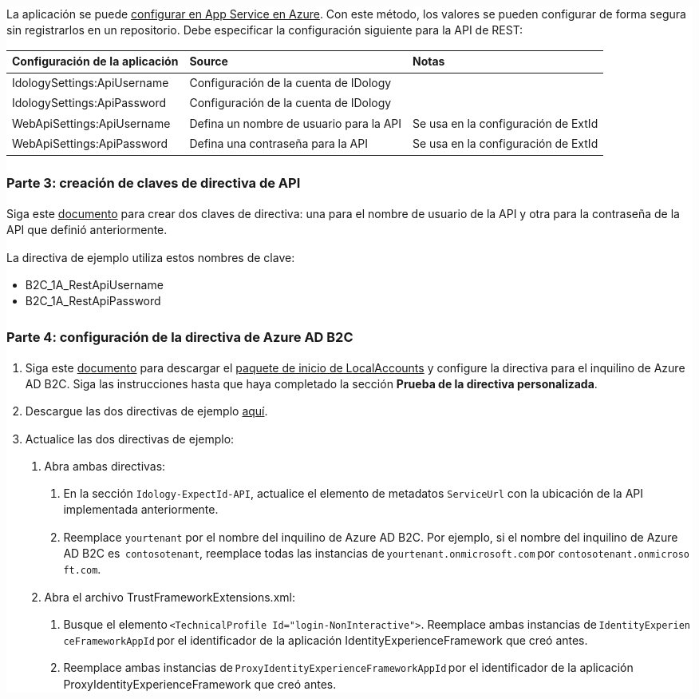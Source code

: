 La aplicación se puede [configurar en App Service en Azure](../app-service/configure-common.md#configure-app-settings). Con este método, los valores se pueden configurar de forma segura sin registrarlos en un repositorio. Debe especificar la configuración siguiente para la API de REST:

| Configuración de la aplicación | Source | Notas |
| :-------- | :------------| :-----------|
|IdologySettings:ApiUsername | Configuración de la cuenta de IDology |     |
|IdologySettings:ApiPassword | Configuración de la cuenta de IDology |     |
|WebApiSettings:ApiUsername |Defina un nombre de usuario para la API| Se usa en la configuración de ExtId |
|WebApiSettings:ApiPassword | Defina una contraseña para la API | Se usa en la configuración de ExtId

### <a name="part-3---create-api-policy-keys"></a>Parte 3: creación de claves de directiva de API

Siga este [documento](secure-rest-api.md#add-rest-api-username-and-password-policy-keys) para crear dos claves de directiva: una para el nombre de usuario de la API y otra para la contraseña de la API que definió anteriormente.

La directiva de ejemplo utiliza estos nombres de clave:

* B2C_1A_RestApiUsername
* B2C_1A_RestApiPassword

### <a name="part-4---configure-the-azure-ad-b2c-policy"></a>Parte 4: configuración de la directiva de Azure AD B2C

1. Siga este [documento](tutorial-create-user-flows.md?pivots=b2c-custom-policy#custom-policy-starter-pack) para descargar el [paquete de inicio de LocalAccounts](https://github.com/Azure-Samples/active-directory-b2c-custom-policy-starterpack/tree/master/LocalAccounts) y configure la directiva para el inquilino de Azure AD B2C. Siga las instrucciones hasta que haya completado la sección **Prueba de la directiva personalizada**.

2. Descargue las dos directivas de ejemplo [aquí](https://github.com/azure-ad-b2c/partner-integrations/tree/master/samples/IDology/policy).

3. Actualice las dos directivas de ejemplo:

   1. Abra ambas directivas:

      1. En la sección `Idology-ExpectId-API`, actualice el elemento de metadatos `ServiceUrl` con la ubicación de la API implementada anteriormente.

      1. Reemplace `yourtenant` por el nombre del inquilino de Azure AD B2C.
      Por ejemplo, si el nombre del inquilino de Azure AD B2C es  `contosotenant`, reemplace todas las instancias de `yourtenant.onmicrosoft.com` por `contosotenant.onmicrosoft.com`.

   1. Abra el archivo TrustFrameworkExtensions.xml:

      1. Busque el elemento `<TechnicalProfile Id="login-NonInteractive">`. Reemplace ambas instancias de `IdentityExperienceFrameworkAppId` por el identificador de la aplicación IdentityExperienceFramework que creó antes.

      1. Reemplace ambas instancias de `ProxyIdentityExperienceFrameworkAppId` por el identificador de la aplicación ProxyIdentityExperienceFramework que creó antes.
